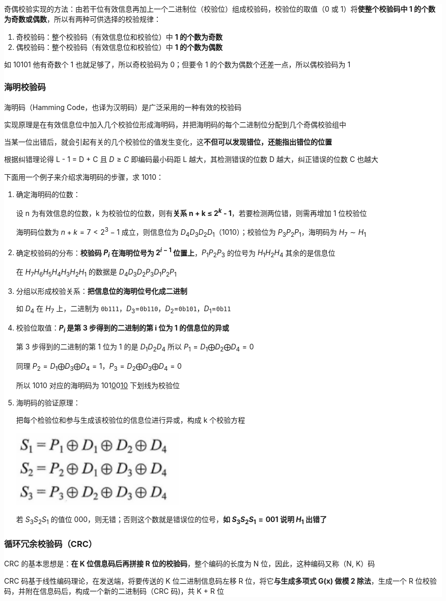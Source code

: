 奇偶校验实现的方法：由若干位有效信息再加上一个二进制位（校验位）组成校验码，校验位的取值（0 或 1）将**使整个校验码中 1 的个数为奇数或偶数**，所以有两种可供选择的校验规律：

1. 奇校验码：整个校验码（有效信息位和校验位）中 **1 的个数为奇数**
2. 偶校验码：整个校验码（有效信息位和校验位）中 **1 的个数为偶数**

如 10101 他有奇数个 1 也就足够了，所以奇校验码为 0；但要令 1 的个数为偶数个还差一点，所以偶校验码为 1

### 海明校验码

海明码（Hamming Code，也译为汉明码）是广泛采用的一种有效的校验码

实现原理是在有效信息位中加入几个校验位形成海明码，并把海明码的每个二进制位分配到几个奇偶校验组中

当某一位出错后，就会引起有关的几个校验位的值发生变化，这**不但可以发现错位，还能指出错位的位置**

根据纠错理论得 L - 1 = D + C 且 $D\geq C$ 即编码最小码距 L 越大，其检测错误的位数 D 越大，纠正错误的位数 C 也越大

下面用一个例子来介绍求海明码的步骤，求 1010：

1. 确定海明码的位数：

   设 n 为有效信息的位数，k 为校验位的位数，则有**关系 n + k ≤ $2^k$ - 1**，若要检测两位错，则需再增加 1 位校验位

   海明码位数为 $n + k = 7<2^3- 1$ 成立，则信息位为 $D_4D_3D_2D_1$（1010）；校验位为 $P_3P_2P_1$，海明码为 $H_7\sim H_1$

2. 确定校验码的分布：**校验码 $P_i$ 在海明位号为 $2^{i-1}$ 位置上**，$P_1P_2P_3$ 的位号为 $H_1H_2H_4$ 其余的是信息位

   在 $H_7H_6H_5H_4H_3H_2H_1$ 的数据是 $D_4D_3D_2P_3D_1P_2P_1$

3. 分组以形成校验关系：**把信息位的海明位号化成二进制**

   如 $D_4$ 在 $H_7$ 上，二进制为 `0b111`，$D_3$=`0b110`，$D_2$=`0b101`，$D_1$=`0b11`

4. 校验位取值：**$P_i$ 是第 3 步得到的二进制的第 i 位为 1 的信息位的异或**

   第 3 步得到的二进制的第 1 位为 1 的是 $D_1D_2D_4$ 所以 $P_1=D_1\bigoplus D_2\bigoplus D_4=0$

   同理 $P_2=D_1\bigoplus D_3 \bigoplus D_4=1$，$P_3=D_2\bigoplus D_3\bigoplus D_4=0$

   所以 1010 对应的海明码为 101<u>0</u>0<u>10</u> 下划线为校验位

5. 海明码的验证原理：

   把每个检验位和参与生成该校验位的信息位进行异或，构成 k 个校验方程

   <img src="..\images\image-20211006215718417.png" alt="image-20211006215718417" style="zoom:150%;" />

   若 $S_3S_2S_1$ 的值位 000，则无错；否则这个数就是错误位的位号，**如 $S_3S_2S_1=001$ 说明 $H_1$ 出错了**

### 循环冗余校验码（CRC）

CRC 的基本思想是：**在 K 位信息码后再拼接 R 位的校验码**，整个编码的长度为 N 位，因此，这种编码又称（N, K）码

CRC 码基于线性编码理论，在发送端，将要传送的 K 位二进制信息码左移 R 位，将它**与生成多项式 G(x) 做模 2 除法**，生成一个 R 位校验码，并附在信息码后，构成一个新的二进制码（CRC 码)，共 K + R 位

